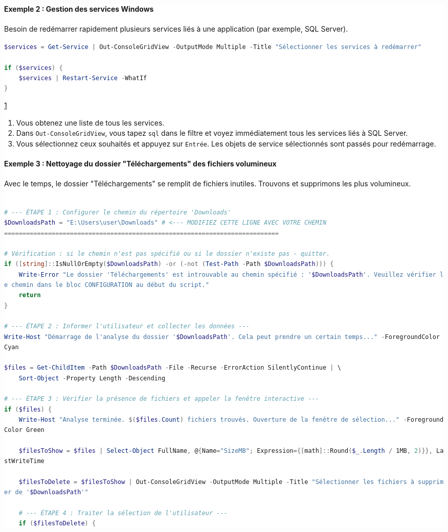 #### Exemple 2 : Gestion des services Windows

Besoin de redémarrer rapidement plusieurs services liés à une application (par exemple, SQL Server).

```powershell
$services = Get-Service | Out-ConsoleGridView -OutputMode Multiple -Title "Sélectionner les services à redémarrer"

if ($services) {
    $services | Restart-Service -WhatIf
}
```

[1](https://github.com/user-attachments/assets/37986608-21d6-4013-b421-16072d1cf128)

<video width="600" controls>
  <source src="https://github.com/user-attachments/assets/37986608-21d6-4013-b421-16072d1cf128" type="video/mp4">
  Your browser does not support the video tag.
</video>

1.  Vous obtenez une liste de tous les services.
2.  Dans `Out-ConsoleGridView`, vous tapez `sql` dans le filtre et voyez immédiatement tous les services liés à SQL Server.
3.  Vous sélectionnez ceux souhaités et appuyez sur `Entrée`. Les objets de service sélectionnés sont passés pour redémarrage.

#### Exemple 3 : Nettoyage du dossier "Téléchargements" des fichiers volumineux

Avec le temps, le dossier "Téléchargements" se remplit de fichiers inutiles. Trouvons et supprimons les plus volumineux.

```powershell

# --- ÉTAPE 1 : Configurer le chemin du répertoire 'Downloads' 
$DownloadsPath = "E:\Users\user\Downloads" # <--- MODIFIEZ CETTE LIGNE AVEC VOTRE CHEMIN
===========================================================================

# Vérification : si le chemin n'est pas spécifié ou si le dossier n'existe pas - quitter.
if ([string]::IsNullOrEmpty($DownloadsPath) -or (-not (Test-Path -Path $DownloadsPath))) {
    Write-Error "Le dossier 'Téléchargements' est introuvable au chemin spécifié : '$DownloadsPath'. Veuillez vérifier le chemin dans le bloc CONFIGURATION au début du script."
    return
}

# --- ÉTAPE 2 : Informer l'utilisateur et collecter les données ---
Write-Host "Démarrage de l'analyse du dossier '$DownloadsPath'. Cela peut prendre un certain temps..." -ForegroundColor Cyan

$files = Get-ChildItem -Path $DownloadsPath -File -Recurse -ErrorAction SilentlyContinue | \
    Sort-Object -Property Length -Descending

# --- ÉTAPE 3 : Vérifier la présence de fichiers et appeler la fenêtre interactive ---
if ($files) {
    Write-Host "Analyse terminée. $($files.Count) fichiers trouvés. Ouverture de la fenêtre de sélection..." -ForegroundColor Green
    
    $filesToShow = $files | Select-Object FullName, @{Name="SizeMB"; Expression={[math]::Round($_.Length / 1MB, 2)}}, LastWriteTime
    
    $filesToDelete = $filesToShow | Out-ConsoleGridView -OutputMode Multiple -Title "Sélectionner les fichiers à supprimer de '$DownloadsPath'"

    # --- ÉTAPE 4 : Traiter la sélection de l'utilisateur ---
    if ($filesToDelete) {
```